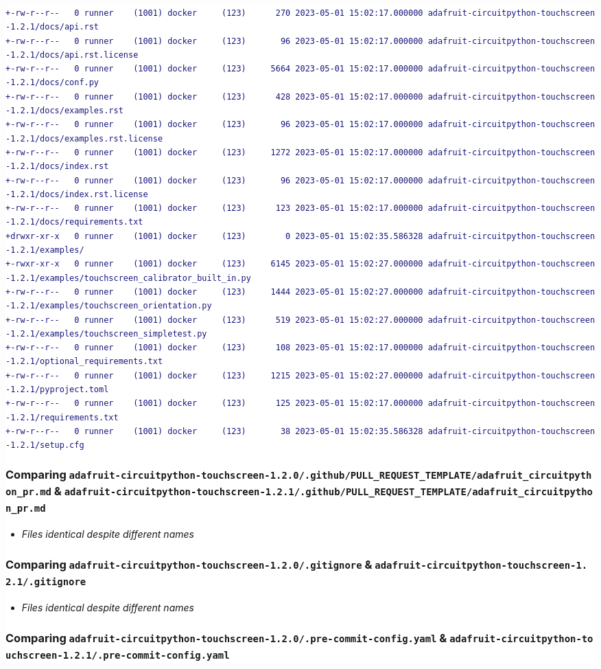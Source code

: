 ```diff
+-rw-r--r--   0 runner    (1001) docker     (123)      270 2023-05-01 15:02:17.000000 adafruit-circuitpython-touchscreen-1.2.1/docs/api.rst
+-rw-r--r--   0 runner    (1001) docker     (123)       96 2023-05-01 15:02:17.000000 adafruit-circuitpython-touchscreen-1.2.1/docs/api.rst.license
+-rw-r--r--   0 runner    (1001) docker     (123)     5664 2023-05-01 15:02:17.000000 adafruit-circuitpython-touchscreen-1.2.1/docs/conf.py
+-rw-r--r--   0 runner    (1001) docker     (123)      428 2023-05-01 15:02:17.000000 adafruit-circuitpython-touchscreen-1.2.1/docs/examples.rst
+-rw-r--r--   0 runner    (1001) docker     (123)       96 2023-05-01 15:02:17.000000 adafruit-circuitpython-touchscreen-1.2.1/docs/examples.rst.license
+-rw-r--r--   0 runner    (1001) docker     (123)     1272 2023-05-01 15:02:17.000000 adafruit-circuitpython-touchscreen-1.2.1/docs/index.rst
+-rw-r--r--   0 runner    (1001) docker     (123)       96 2023-05-01 15:02:17.000000 adafruit-circuitpython-touchscreen-1.2.1/docs/index.rst.license
+-rw-r--r--   0 runner    (1001) docker     (123)      123 2023-05-01 15:02:17.000000 adafruit-circuitpython-touchscreen-1.2.1/docs/requirements.txt
+drwxr-xr-x   0 runner    (1001) docker     (123)        0 2023-05-01 15:02:35.586328 adafruit-circuitpython-touchscreen-1.2.1/examples/
+-rwxr-xr-x   0 runner    (1001) docker     (123)     6145 2023-05-01 15:02:27.000000 adafruit-circuitpython-touchscreen-1.2.1/examples/touchscreen_calibrator_built_in.py
+-rw-r--r--   0 runner    (1001) docker     (123)     1444 2023-05-01 15:02:27.000000 adafruit-circuitpython-touchscreen-1.2.1/examples/touchscreen_orientation.py
+-rw-r--r--   0 runner    (1001) docker     (123)      519 2023-05-01 15:02:27.000000 adafruit-circuitpython-touchscreen-1.2.1/examples/touchscreen_simpletest.py
+-rw-r--r--   0 runner    (1001) docker     (123)      108 2023-05-01 15:02:17.000000 adafruit-circuitpython-touchscreen-1.2.1/optional_requirements.txt
+-rw-r--r--   0 runner    (1001) docker     (123)     1215 2023-05-01 15:02:27.000000 adafruit-circuitpython-touchscreen-1.2.1/pyproject.toml
+-rw-r--r--   0 runner    (1001) docker     (123)      125 2023-05-01 15:02:17.000000 adafruit-circuitpython-touchscreen-1.2.1/requirements.txt
+-rw-r--r--   0 runner    (1001) docker     (123)       38 2023-05-01 15:02:35.586328 adafruit-circuitpython-touchscreen-1.2.1/setup.cfg
```

### Comparing `adafruit-circuitpython-touchscreen-1.2.0/.github/PULL_REQUEST_TEMPLATE/adafruit_circuitpython_pr.md` & `adafruit-circuitpython-touchscreen-1.2.1/.github/PULL_REQUEST_TEMPLATE/adafruit_circuitpython_pr.md`

 * *Files identical despite different names*

### Comparing `adafruit-circuitpython-touchscreen-1.2.0/.gitignore` & `adafruit-circuitpython-touchscreen-1.2.1/.gitignore`

 * *Files identical despite different names*

### Comparing `adafruit-circuitpython-touchscreen-1.2.0/.pre-commit-config.yaml` & `adafruit-circuitpython-touchscreen-1.2.1/.pre-commit-config.yaml`
